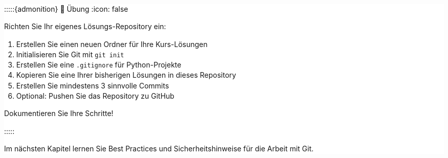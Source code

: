 :::::{admonition} 💪 Übung
:icon: false

Richten Sie Ihr eigenes Lösungs-Repository ein:

1. Erstellen Sie einen neuen Ordner für Ihre Kurs-Lösungen
2. Initialisieren Sie Git mit `git init`
3. Erstellen Sie eine `.gitignore` für Python-Projekte
4. Kopieren Sie eine Ihrer bisherigen Lösungen in dieses Repository
5. Erstellen Sie mindestens 3 sinnvolle Commits
6. Optional: Pushen Sie das Repository zu GitHub

Dokumentieren Sie Ihre Schritte!

:::::

Im nächsten Kapitel lernen Sie Best Practices und Sicherheitshinweise für die
Arbeit mit Git.
